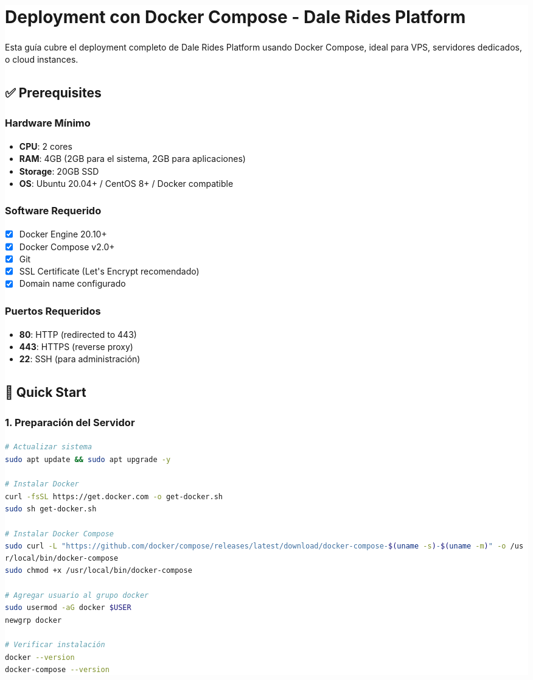 # Deployment con Docker Compose - Dale Rides Platform

Esta guía cubre el deployment completo de Dale Rides Platform usando Docker Compose, ideal para VPS, servidores dedicados, o cloud instances.

## ✅ Prerequisites

### Hardware Mínimo
- **CPU**: 2 cores
- **RAM**: 4GB (2GB para el sistema, 2GB para aplicaciones)
- **Storage**: 20GB SSD
- **OS**: Ubuntu 20.04+ / CentOS 8+ / Docker compatible

### Software Requerido
- [x] Docker Engine 20.10+
- [x] Docker Compose v2.0+
- [x] Git
- [x] SSL Certificate (Let's Encrypt recomendado)
- [x] Domain name configurado

### Puertos Requeridos
- **80**: HTTP (redirected to 443)
- **443**: HTTPS (reverse proxy)
- **22**: SSH (para administración)

## 🚀 Quick Start

### 1. Preparación del Servidor

```bash
# Actualizar sistema
sudo apt update && sudo apt upgrade -y

# Instalar Docker
curl -fsSL https://get.docker.com -o get-docker.sh
sudo sh get-docker.sh

# Instalar Docker Compose
sudo curl -L "https://github.com/docker/compose/releases/latest/download/docker-compose-$(uname -s)-$(uname -m)" -o /usr/local/bin/docker-compose
sudo chmod +x /usr/local/bin/docker-compose

# Agregar usuario al grupo docker
sudo usermod -aG docker $USER
newgrp docker

# Verificar instalación
docker --version
docker-compose --version
```

